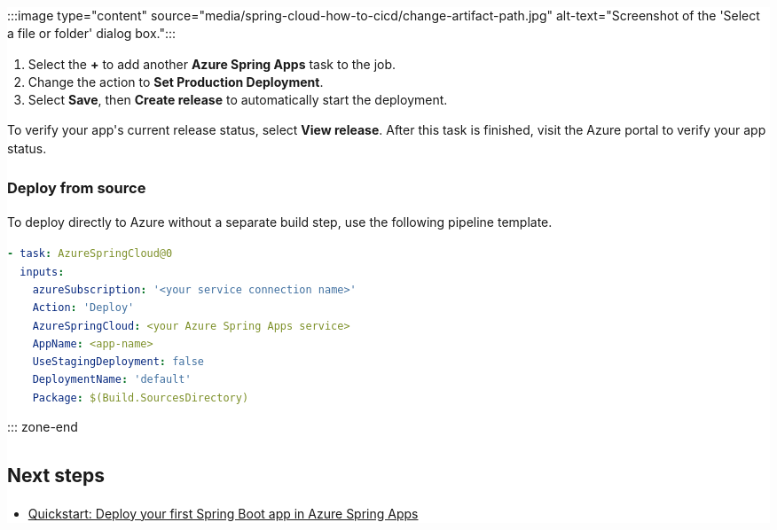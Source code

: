    :::image type="content" source="media/spring-cloud-how-to-cicd/change-artifact-path.jpg" alt-text="Screenshot of the 'Select a file or folder' dialog box.":::

1. Select the **+** to add another **Azure Spring Apps** task to the job.
2. Change the action to **Set Production Deployment**.
3. Select **Save**, then **Create release** to automatically start the deployment. 

To verify your app's current release status, select **View release**. After this task is finished, visit the Azure portal to verify your app status.

### Deploy from source

To deploy directly to Azure without a separate build step, use the following pipeline template.

```yaml
- task: AzureSpringCloud@0
  inputs:
    azureSubscription: '<your service connection name>'
    Action: 'Deploy'
    AzureSpringCloud: <your Azure Spring Apps service>
    AppName: <app-name>
    UseStagingDeployment: false
    DeploymentName: 'default'
    Package: $(Build.SourcesDirectory)
```

::: zone-end

## Next steps

* [Quickstart: Deploy your first Spring Boot app in Azure Spring Apps](./quickstart.md)
